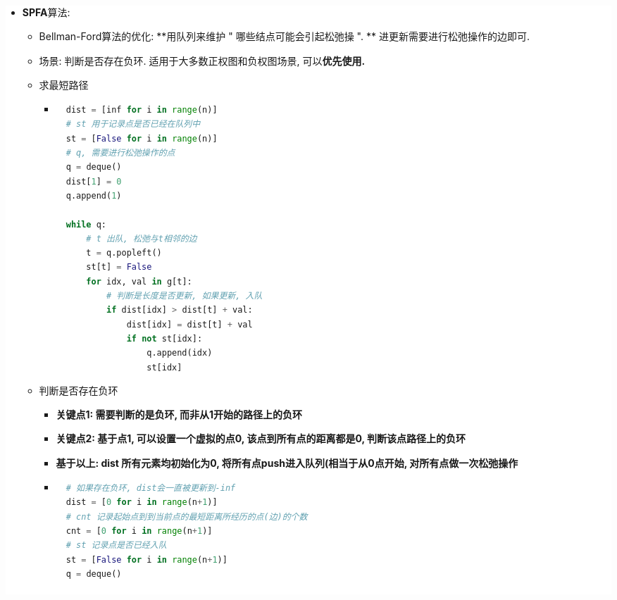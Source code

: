 - **SPFA**算法:

    - Bellman-Ford算法的优化: **用队列来维护  " 哪些结点可能会引起松弛操 ". ** 进更新需要进行松弛操作的边即可.

    - 场景: 判断是否存在负环. 适用于大多数正权图和负权图场景, 可以**优先使用.**
    
    - 求最短路径
    
        - ```python
            dist = [inf for i in range(n)]
            # st 用于记录点是否已经在队列中
            st = [False for i in range(n)]
            # q, 需要进行松弛操作的点
            q = deque()
            dist[1] = 0
            q.append(1)
            
            while q:
                # t 出队, 松弛与t相邻的边
                t = q.popleft()
                st[t] = False
                for idx, val in g[t]:
                    # 判断是长度是否更新, 如果更新, 入队
                    if dist[idx] > dist[t] + val:
                        dist[idx] = dist[t] + val
                        if not st[idx]:
                            q.append(idx)
                            st[idx]
            ```
    
    - 判断是否存在负环
    
        - **关键点1: 需要判断的是负环, 而非从1开始的路径上的负环**
        
        - **关键点2: 基于点1, 可以设置一个虚拟的点0, 该点到所有点的距离都是0, 判断该点路径上的负环**
        
        - **基于以上: dist 所有元素均初始化为0, 将所有点push进入队列(相当于从0点开始, 对所有点做一次松弛操作**
        
        - ```python
            # 如果存在负环, dist会一直被更新到-inf
            dist = [0 for i in range(n+1)]
            # cnt 记录起始点到到当前点的最短距离所经历的点(边)的个数
            cnt = [0 for i in range(n+1)]
            # st 记录点是否已经入队
            st = [False for i in range(n+1)]
            q = deque()
            
